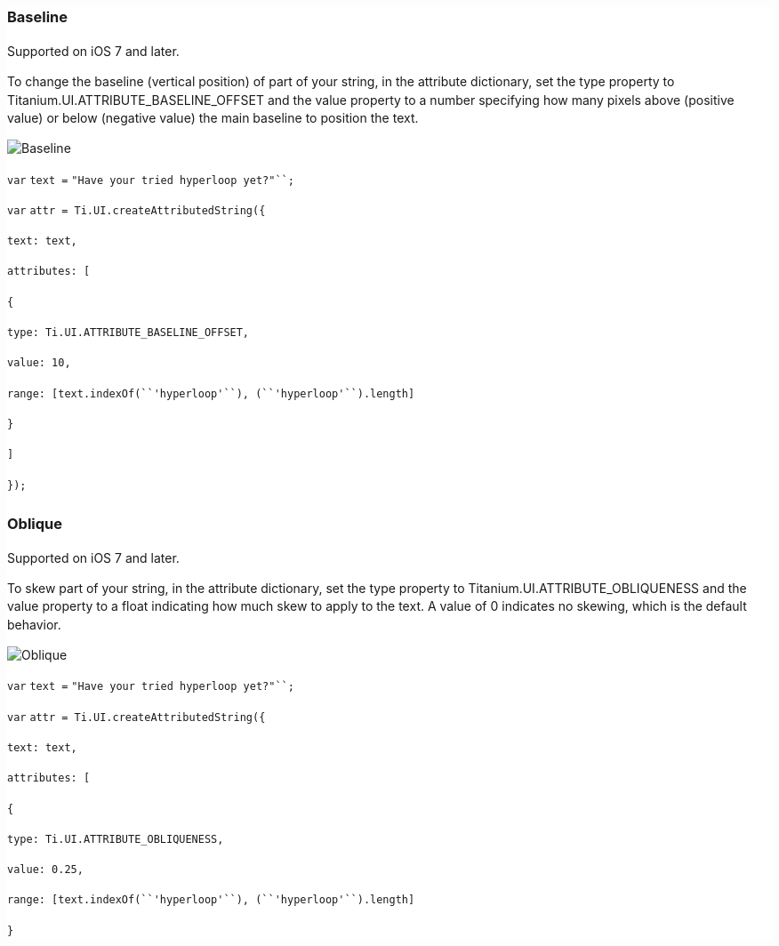 ### Baseline

Supported on iOS 7 and later.

To change the baseline (vertical position) of part of your string, in the attribute dictionary, set the type property to Titanium.UI.ATTRIBUTE\_BASELINE\_OFFSET and the value property to a number specifying how many pixels above (positive value) or below (negative value) the main baseline to position the text.

![Baseline](/Images/appc/download/attachments/37538231/Baseline.png)

`var` `text =` `"Have your tried hyperloop yet?"``;`

`var` `attr = Ti.UI.createAttributedString({`

`text: text,`

`attributes: [`

`{`

`type: Ti.UI.ATTRIBUTE_BASELINE_OFFSET,`

`value: 10,`

`range: [text.indexOf(``'hyperloop'``), (``'hyperloop'``).length]`

`}`

`]`

`});`

### Oblique

Supported on iOS 7 and later.

To skew part of your string, in the attribute dictionary, set the type property to Titanium.UI.ATTRIBUTE\_OBLIQUENESS and the value property to a float indicating how much skew to apply to the text. A value of 0 indicates no skewing, which is the default behavior.

![Oblique](/Images/appc/download/attachments/37538231/Oblique.png)

`var` `text =` `"Have your tried hyperloop yet?"``;`

`var` `attr = Ti.UI.createAttributedString({`

`text: text,`

`attributes: [`

`{`

`type: Ti.UI.ATTRIBUTE_OBLIQUENESS,`

`value: 0.25,`

`range: [text.indexOf(``'hyperloop'``), (``'hyperloop'``).length]`

`}`
